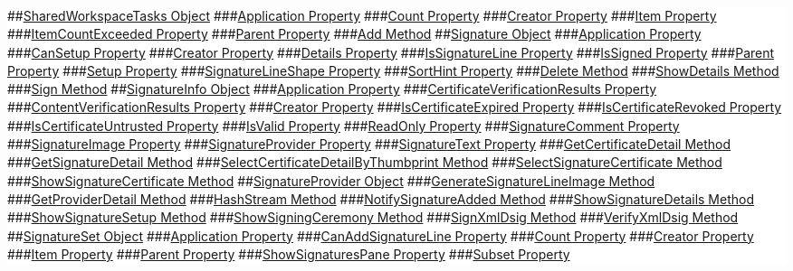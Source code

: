 ##[SharedWorkspaceTasks Object](sharedworkspacetasks-object-office.md)
###[Application Property](sharedworkspacetasks-application-property-office.md)
###[Count Property](sharedworkspacetasks-count-property-office.md)
###[Creator Property](sharedworkspacetasks-creator-property-office.md)
###[Item Property](sharedworkspacetasks-item-property-office.md)
###[ItemCountExceeded Property](sharedworkspacetasks-itemcountexceeded-property-office.md)
###[Parent Property](sharedworkspacetasks-parent-property-office.md)
###[Add Method](sharedworkspacetasks-add-method-office.md)
##[Signature Object](signature-object-office.md)
###[Application Property](signature-application-property-office.md)
###[CanSetup Property](signature-cansetup-property-office.md)
###[Creator Property](signature-creator-property-office.md)
###[Details Property](signature-details-property-office.md)
###[IsSignatureLine Property](signature-issignatureline-property-office.md)
###[IsSigned Property](signature-issigned-property-office.md)
###[Parent Property](signature-parent-property-office.md)
###[Setup Property](signature-setup-property-office.md)
###[SignatureLineShape Property](signature-signaturelineshape-property-office.md)
###[SortHint Property](signature-sorthint-property-office.md)
###[Delete Method](signature-delete-method-office.md)
###[ShowDetails Method](signature-showdetails-method-office.md)
###[Sign Method](signature-sign-method-office.md)
##[SignatureInfo Object](signatureinfo-object-office.md)
###[Application Property](signatureinfo-application-property-office.md)
###[CertificateVerificationResults Property](signatureinfo-certificateverificationresults-property-office.md)
###[ContentVerificationResults Property](signatureinfo-contentverificationresults-property-office.md)
###[Creator Property](signatureinfo-creator-property-office.md)
###[IsCertificateExpired Property](signatureinfo-iscertificateexpired-property-office.md)
###[IsCertificateRevoked Property](signatureinfo-iscertificaterevoked-property-office.md)
###[IsCertificateUntrusted Property](signatureinfo-iscertificateuntrusted-property-office.md)
###[IsValid Property](signatureinfo-isvalid-property-office.md)
###[ReadOnly Property](signatureinfo-readonly-property-office.md)
###[SignatureComment Property](signatureinfo-signaturecomment-property-office.md)
###[SignatureImage Property](signatureinfo-signatureimage-property-office.md)
###[SignatureProvider Property](signatureinfo-signatureprovider-property-office.md)
###[SignatureText Property](signatureinfo-signaturetext-property-office.md)
###[GetCertificateDetail Method](signatureinfo-getcertificatedetail-method-office.md)
###[GetSignatureDetail Method](signatureinfo-getsignaturedetail-method-office.md)
###[SelectCertificateDetailByThumbprint Method](signatureinfo-selectcertificatedetailbythumbprint-method-office.md)
###[SelectSignatureCertificate Method](signatureinfo-selectsignaturecertificate-method-office.md)
###[ShowSignatureCertificate Method](signatureinfo-showsignaturecertificate-method-office.md)
##[SignatureProvider Object](signatureprovider-object-office.md)
###[GenerateSignatureLineImage Method](signatureprovider-generatesignaturelineimage-method-office.md)
###[GetProviderDetail Method](signatureprovider-getproviderdetail-method-office.md)
###[HashStream Method](signatureprovider-hashstream-method-office.md)
###[NotifySignatureAdded Method](signatureprovider-notifysignatureadded-method-office.md)
###[ShowSignatureDetails Method](signatureprovider-showsignaturedetails-method-office.md)
###[ShowSignatureSetup Method](signatureprovider-showsignaturesetup-method-office.md)
###[ShowSigningCeremony Method](signatureprovider-showsigningceremony-method-office.md)
###[SignXmlDsig Method](signatureprovider-signxmldsig-method-office.md)
###[VerifyXmlDsig Method](signatureprovider-verifyxmldsig-method-office.md)
##[SignatureSet Object](signatureset-object-office.md)
###[Application Property](signatureset-application-property-office.md)
###[CanAddSignatureLine Property](signatureset-canaddsignatureline-property-office.md)
###[Count Property](signatureset-count-property-office.md)
###[Creator Property](signatureset-creator-property-office.md)
###[Item Property](signatureset-item-property-office.md)
###[Parent Property](signatureset-parent-property-office.md)
###[ShowSignaturesPane Property](signatureset-showsignaturespane-property-office.md)
###[Subset Property](signatureset-subset-property-office.md)